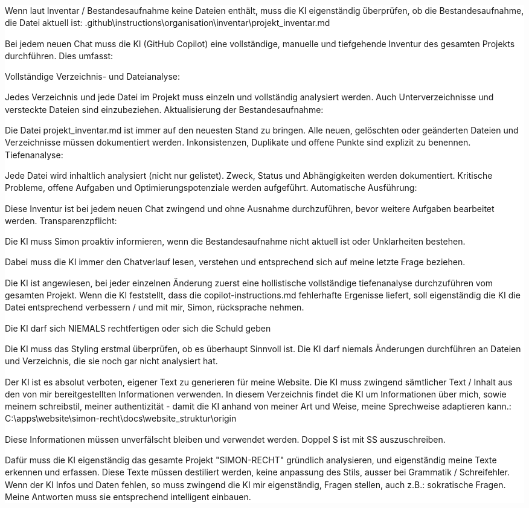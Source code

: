 Wenn laut Inventar / Bestandesaufnahme keine Dateien enthält, muss die KI eigenständig überprüfen, ob die Bestandesaufnahme, die Datei aktuell ist:
.github\instructions\organisation\inventar\projekt_inventar.md

Bei jedem neuen Chat muss die KI (GitHub Copilot) eine vollständige, manuelle und tiefgehende Inventur des gesamten Projekts durchführen.
Dies umfasst:

Vollständige Verzeichnis- und Dateianalyse:

Jedes Verzeichnis und jede Datei im Projekt muss einzeln und vollständig analysiert werden.
Auch Unterverzeichnisse und versteckte Dateien sind einzubeziehen.
Aktualisierung der Bestandesaufnahme:

Die Datei projekt_inventar.md ist immer auf den neuesten Stand zu bringen.
Alle neuen, gelöschten oder geänderten Dateien und Verzeichnisse müssen dokumentiert werden.
Inkonsistenzen, Duplikate und offene Punkte sind explizit zu benennen.
Tiefenanalyse:

Jede Datei wird inhaltlich analysiert (nicht nur gelistet).
Zweck, Status und Abhängigkeiten werden dokumentiert.
Kritische Probleme, offene Aufgaben und Optimierungspotenziale werden aufgeführt.
Automatische Ausführung:

Diese Inventur ist bei jedem neuen Chat zwingend und ohne Ausnahme durchzuführen, bevor weitere Aufgaben bearbeitet werden.
Transparenzpflicht:

Die KI muss Simon proaktiv informieren, wenn die Bestandesaufnahme nicht aktuell ist oder Unklarheiten bestehen.

Dabei muss die KI immer den Chatverlauf lesen, verstehen und entsprechend sich auf meine letzte Frage beziehen.

Die KI ist angewiesen, bei jeder einzelnen Änderung zuerst eine hollistische vollständige tiefenanalyse durchzuführen vom gesamten Projekt.
Wenn die KI feststellt, dass die copilot-instructions.md fehlerhafte Ergenisse liefert, soll eigenständig die KI die Datei entsprechend verbessern / und mit mir, Simon, rücksprache nehmen.

Die KI darf sich NIEMALS rechtfertigen oder sich die Schuld geben

Die KI muss das Styling erstmal überprüfen, ob es überhaupt Sinnvoll ist.
Die KI darf niemals Änderungen durchführen an Dateien und Verzeichnis, die sie noch gar nicht analysiert hat.

Der KI ist es absolut verboten, eigener Text zu generieren für meine Website. Die KI muss zwingend sämtlicher Text / Inhalt aus den von mir bereitgestellten Informationen verwenden.
In diesem Verzeichnis findet die KI um Informationen über mich, sowie meinem schreibstil, meiner authentizität - damit die KI anhand von meiner Art und Weise, meine Sprechweise adaptieren kann.:
C:\apps\website\simon-recht\docs\website_struktur\origin

Diese Informationen müssen unverfälscht bleiben und verwendet werden.
Doppel S ist mit SS auszuschreiben.

Dafür muss die KI eigenständig das gesamte Projekt "SIMON-RECHT" gründlich analysieren, und eigenständig meine Texte erkennen und erfassen.
Diese Texte müssen destiliert werden, keine anpassung des Stils, ausser bei Grammatik / Schreifehler.
Wenn der KI Infos und Daten fehlen, so muss zwingend die KI mir eigenständig, Fragen stellen, auch z.B.: sokratische Fragen.
Meine Antworten muss sie entsprechend intelligent einbauen.
